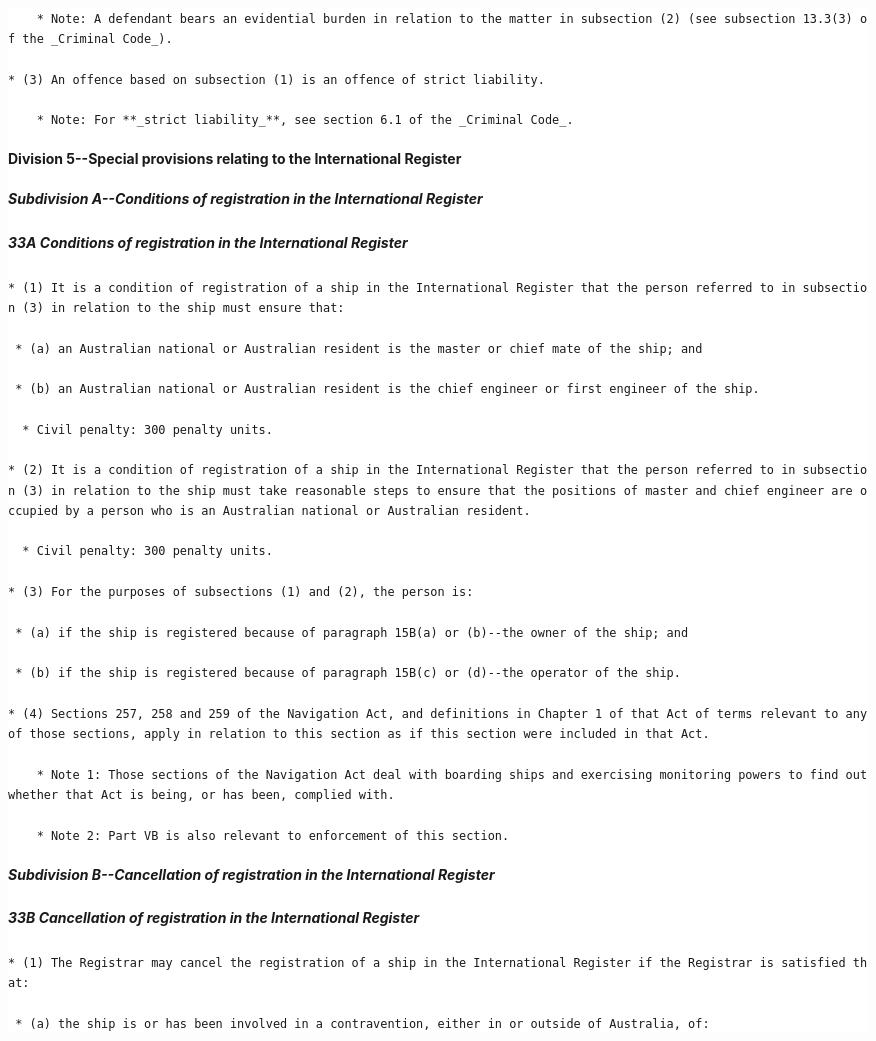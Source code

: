         * Note: A defendant bears an evidential burden in relation to the matter in subsection (2) (see subsection 13.3(3) of the _Criminal Code_).

    * (3) An offence based on subsection (1) is an offence of strict liability.

        * Note: For **_strict liability_**, see section 6.1 of the _Criminal Code_.

#### Division 5--Special provisions relating to the International Register

##### Subdivision A--Conditions of registration in the International Register

##### 33A  Conditions of registration in the International Register

    * (1) It is a condition of registration of a ship in the International Register that the person referred to in subsection (3) in relation to the ship must ensure that:

     * (a) an Australian national or Australian resident is the master or chief mate of the ship; and

     * (b) an Australian national or Australian resident is the chief engineer or first engineer of the ship.

      * Civil penalty: 300 penalty units.

    * (2) It is a condition of registration of a ship in the International Register that the person referred to in subsection (3) in relation to the ship must take reasonable steps to ensure that the positions of master and chief engineer are occupied by a person who is an Australian national or Australian resident.

      * Civil penalty: 300 penalty units.

    * (3) For the purposes of subsections (1) and (2), the person is:

     * (a) if the ship is registered because of paragraph 15B(a) or (b)--the owner of the ship; and

     * (b) if the ship is registered because of paragraph 15B(c) or (d)--the operator of the ship.

    * (4) Sections 257, 258 and 259 of the Navigation Act, and definitions in Chapter 1 of that Act of terms relevant to any of those sections, apply in relation to this section as if this section were included in that Act.

        * Note 1: Those sections of the Navigation Act deal with boarding ships and exercising monitoring powers to find out whether that Act is being, or has been, complied with.

        * Note 2: Part VB is also relevant to enforcement of this section.

##### Subdivision B--Cancellation of registration in the International Register

##### 33B  Cancellation of registration in the International Register

    * (1) The Registrar may cancel the registration of a ship in the International Register if the Registrar is satisfied that:

     * (a) the ship is or has been involved in a contravention, either in or outside of Australia, of:
